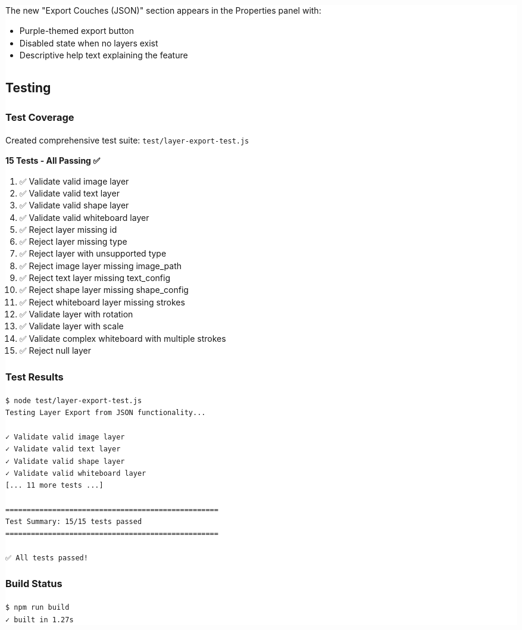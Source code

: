 The new "Export Couches (JSON)" section appears in the Properties panel with:
- Purple-themed export button
- Disabled state when no layers exist
- Descriptive help text explaining the feature

## Testing

### Test Coverage

Created comprehensive test suite: `test/layer-export-test.js`

**15 Tests - All Passing ✅**

1. ✅ Validate valid image layer
2. ✅ Validate valid text layer
3. ✅ Validate valid shape layer
4. ✅ Validate valid whiteboard layer
5. ✅ Reject layer missing id
6. ✅ Reject layer missing type
7. ✅ Reject layer with unsupported type
8. ✅ Reject image layer missing image_path
9. ✅ Reject text layer missing text_config
10. ✅ Reject shape layer missing shape_config
11. ✅ Reject whiteboard layer missing strokes
12. ✅ Validate layer with rotation
13. ✅ Validate layer with scale
14. ✅ Validate complex whiteboard with multiple strokes
15. ✅ Reject null layer

### Test Results

```bash
$ node test/layer-export-test.js
Testing Layer Export from JSON functionality...

✓ Validate valid image layer
✓ Validate valid text layer
✓ Validate valid shape layer
✓ Validate valid whiteboard layer
[... 11 more tests ...]

==================================================
Test Summary: 15/15 tests passed
==================================================

✅ All tests passed!
```

### Build Status

```bash
$ npm run build
✓ built in 1.27s
```
